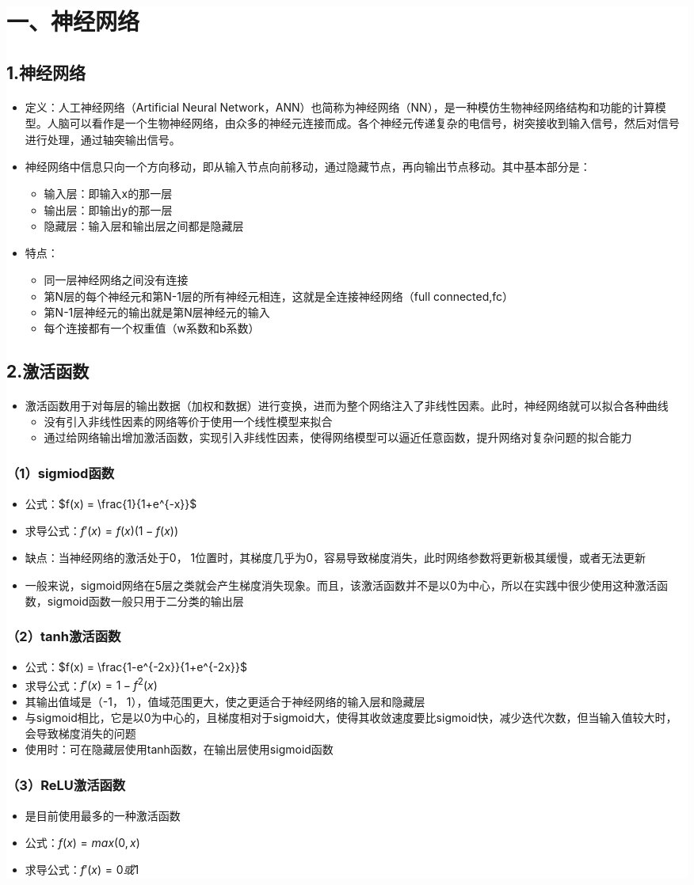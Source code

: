 # 一、神经网络

## 1.神经网络

- 定义：人工神经网络（Artificial Neural Network，ANN）也简称为神经网络（NN），是一种模仿生物神经网络结构和功能的计算模型。人脑可以看作是一个生物神经网络，由众多的神经元连接而成。各个神经元传递复杂的电信号，树突接收到输入信号，然后对信号进行处理，通过轴突输出信号。

- 神经网络中信息只向一个方向移动，即从输入节点向前移动，通过隐藏节点，再向输出节点移动。其中基本部分是：
  - 输入层：即输入x的那一层
  - 输出层：即输出y的那一层
  - 隐藏层：输入层和输出层之间都是隐藏层
- 特点：
  - 同一层神经网络之间没有连接
  - 第N层的每个神经元和第N-1层的所有神经元相连，这就是全连接神经网络（full connected,fc）
  - 第N-1层神经元的输出就是第N层神经元的输入
  - 每个连接都有一个权重值（w系数和b系数）

## 2.激活函数

- 激活函数用于对每层的输出数据（加权和数据）进行变换，进而为整个网络注入了非线性因素。此时，神经网络就可以拟合各种曲线
  - 没有引入非线性因素的网络等价于使用一个线性模型来拟合
  - 通过给网络输出增加激活函数，实现引入非线性因素，使得网络模型可以逼近任意函数，提升网络对复杂问题的拟合能力

### （1）sigmiod函数

- 公式：$f(x) = \frac{1}{1+e^{-x}}$
- 求导公式：$\begin{equation}
  f'(x)
  \end{equation}=f(x)(1-f(x))$

- 缺点：当神经网络的激活处于0， 1位置时，其梯度几乎为0，容易导致梯度消失，此时网络参数将更新极其缓慢，或者无法更新
- 一般来说，sigmoid网络在5层之类就会产生梯度消失现象。而且，该激活函数并不是以0为中心，所以在实践中很少使用这种激活函数，sigmoid函数一般只用于二分类的输出层

### （2）tanh激活函数

- 公式：$f(x) = \frac{1-e^{-2x}}{1+e^{-2x}}$
- 求导公式：$\begin{equation}
  f'(x)
  \end{equation}=1-f^2(x)$
- 其输出值域是（-1， 1），值域范围更大，使之更适合于神经网络的输入层和隐藏层
- 与sigmoid相比，它是以0为中心的，且梯度相对于sigmoid大，使得其收敛速度要比sigmoid快，减少迭代次数，但当输入值较大时，会导致梯度消失的问题
- 使用时：可在隐藏层使用tanh函数，在输出层使用sigmoid函数

### （3）ReLU激活函数

- 是目前使用最多的一种激活函数

- 公式：$f(x)=max(0, x)$
- 求导公式：$\begin{equation}
  f'(x)
  \end{equation}=0或1$

